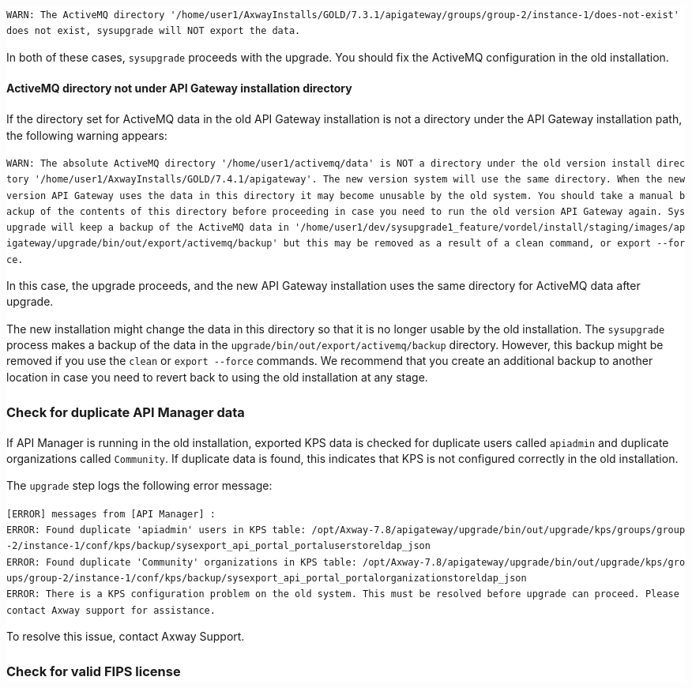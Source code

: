 ```
WARN: The ActiveMQ directory '/home/user1/AxwayInstalls/GOLD/7.3.1/apigateway/groups/group-2/instance-1/does-not-exist' does not exist, sysupgrade will NOT export the data.
```

In both of these cases, `sysupgrade` proceeds with the upgrade. You should fix the ActiveMQ configuration in the old installation.

#### ActiveMQ directory not under API Gateway installation directory

If the directory set for ActiveMQ data in the old API Gateway installation is not a directory under the API Gateway installation path, the following warning appears:

```
WARN: The absolute ActiveMQ directory '/home/user1/activemq/data' is NOT a directory under the old version install directory '/home/user1/AxwayInstalls/GOLD/7.4.1/apigateway'. The new version system will use the same directory. When the new version API Gateway uses the data in this directory it may become unusable by the old system. You should take a manual backup of the contents of this directory before proceeding in case you need to run the old version API Gateway again. Sysupgrade will keep a backup of the ActiveMQ data in '/home/user1/dev/sysupgrade1_feature/vordel/install/staging/images/apigateway/upgrade/bin/out/export/activemq/backup' but this may be removed as a result of a clean command, or export --force.
```

In this case, the upgrade proceeds, and the new API Gateway installation uses the same directory for ActiveMQ data after upgrade.

The new installation might change the data in this directory so that it is no longer usable by the old installation. The `sysupgrade` process makes a backup of the data in the `upgrade/bin/out/export/activemq/backup` directory. However, this backup might be removed if you use the `clean` or `export --force` commands. We recommend that you create an additional backup to another location in case you need to revert back to using the old installation at any stage.

### Check for duplicate API Manager data

If API Manager is running in the old installation, exported KPS data is checked for duplicate users called `apiadmin` and duplicate organizations called `Community`. If duplicate data is found, this indicates that KPS is not configured correctly in the old installation.

The `upgrade` step logs the following error message:

```
[ERROR] messages from [API Manager] :
ERROR: Found duplicate 'apiadmin' users in KPS table: /opt/Axway-7.8/apigateway/upgrade/bin/out/upgrade/kps/groups/group-2/instance-1/conf/kps/backup/sysexport_api_portal_portaluserstoreldap_json
ERROR: Found duplicate 'Community' organizations in KPS table: /opt/Axway-7.8/apigateway/upgrade/bin/out/upgrade/kps/groups/group-2/instance-1/conf/kps/backup/sysexport_api_portal_portalorganizationstoreldap_json
ERROR: There is a KPS configuration problem on the old system. This must be resolved before upgrade can proceed. Please contact Axway support for assistance.
```

To resolve this issue, contact Axway Support.

### Check for valid FIPS license
